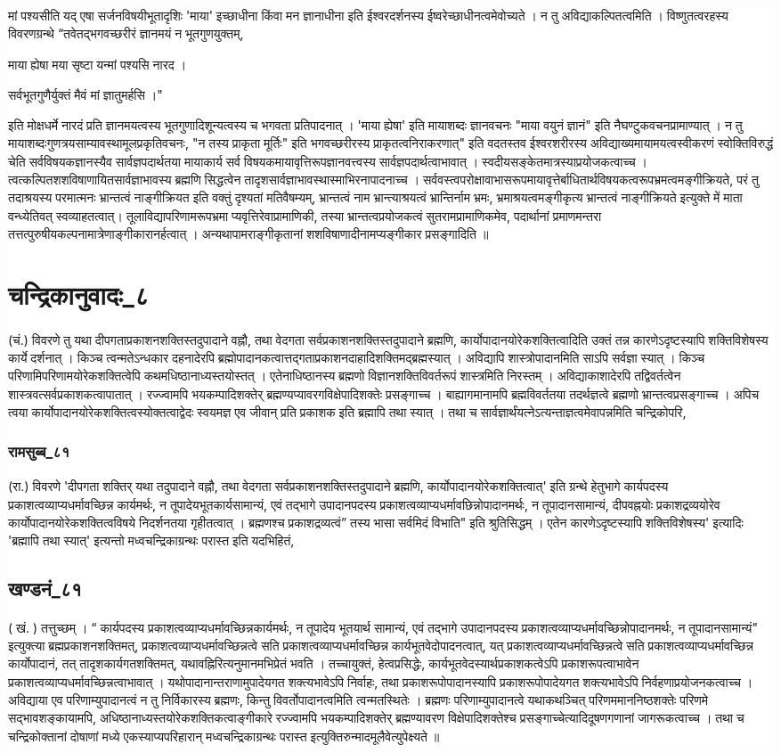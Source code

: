 मां पश्यसीति यद् एषा सर्जनविषयीभूतादृशिः 'माया' इच्छाधीना किंवा मन ज्ञानाधीना इति ईश्वरदर्शनस्य ईष्वरेच्छाधीनत्वमेवोच्यते । न तु अविद्याकल्पितत्वमिति । विष्णुतत्वरहस्य विवरणग्रन्थे “तवेतद्भगवच्छरीरं ज्ञानमयं न भूतगुणयुक्तम्,

माया ह्येषा मया सृष्टा यन्मां पश्यसि नारद ।

सर्वभूतगुणैर्युक्तं मैवं मां ज्ञातुमर्हसि ।"

इति मोक्षधर्मे नारदं प्रति ज्ञानमयत्वस्य भूतगुणादिशून्यत्वस्य च भगवता प्रतिपादनात् । 'माया ह्येषा' इति मायाशब्दः ज्ञानवचनः "माया वयुनं ज्ञानं" इति नैघण्टुकवचनप्रामाण्यात् । न तु मायाशब्दःगुणत्रयसाम्यावस्थामूलप्रकृतिवचनः, "न तस्य प्राकृता मूर्तिः" इति भगवच्छरीरस्य प्राकृतत्वनिराकरणात्" इति वदतस्तव ईश्वरशरीरस्य अविद्याख्यमायामयत्वस्वीकरणं स्वोक्तिविरुद्धं चेति सर्वविषयकज्ञानस्यैव सार्वज्ञपदार्थतया मायाकार्य सर्व विषयकमायावृत्तिरूपज्ञानवत्त्वस्य सार्वज्ञपदार्थत्वाभावात् । स्वदीयसङ्केतमात्रस्याप्रयोजकत्वाच्च । त्वत्कल्पितशशविषाणायितसार्वज्ञाभावस्य ब्रह्मणि सिद्धत्वेन तादृशसार्वज्ञाभावस्थास्माभिरनापादनाच्च । सर्ववस्त्वपरोक्षावाभासरूपमायावृत्तेर्बाधितार्थविषयकत्वरूपभ्रमत्वमङ्गीक्रियते, परं तु तदाश्रयस्य परमात्मनः भ्रान्तत्वं नाङ्गीक्रियत इति वक्तुं दृश्यतां मतिवैषम्यम्, भ्रान्तत्वं नाम भ्रान्त्याश्रयत्वं भ्रान्तिर्नाम भ्रमः, भ्रमाश्रयत्वमङ्गीकृत्य भ्रान्तत्वं नाङ्गीक्रियते इत्युक्ते में माता वन्ध्येतिवत् स्वव्याहतत्वात्। तूलाविद्यापरिणामरूपभ्रमा प्यवृत्तिरेवाप्रामाणिकी, तस्या भ्रान्तत्वप्रयोजकत्वं सुतरामप्रामाणिकमेव, पदार्थानां प्रमाणमन्तरा तत्तत्पुरुषीयकल्पनामात्रेणाङ्गीकारानर्हत्वात् । अन्यथापामराङ्गीकृतानां शशविषाणादीनामप्यङ्गीकार प्रसङ्गादिति ॥

# **चन्द्रिकानुवादः\_८**

(चं.) विवरणे तु यथा दीपगताप्रकाशनशक्तिस्तदुपादाने वह्नौ, तथा वेदगता सर्वप्रकाशनशक्तिस्तदुपादाने ब्रह्मणि, कार्योपादानयोरेकशक्तित्वादिति उक्तं तन्न कारणेऽदृष्टस्यापि शक्तिविशेषस्य कार्ये दर्शनात् । किञ्च त्वन्मतेऽन्धकार दहनादेरपि ब्रह्मोपादानकत्वात्तद्गताप्रकाशनदाहादिशक्तिमद्ब्रह्मस्यात् । अविद्यापि शास्त्रोपादानमिति साऽपि सर्वज्ञा स्यात् । किञ्च परिणामिपरिणामयोरेकशक्तित्वेपि कथमधिष्ठानाध्यस्तयोस्तत् । एतेनाधिष्ठानस्य ब्रह्मणो विज्ञानशक्तिविवर्तरूपं शास्त्रमिति निरस्तम् । अविद्याकाशादेरपि तद्विवर्तत्वेन शास्त्रवत्सर्वप्रकाशकत्वापातात् । रज्ज्वामपि भयकम्पादिशक्तेर् ब्रह्मण्यप्यावरगविक्षेपादिशक्तेः प्रसङ्गाच्च । बाह्यागमानामपि ब्रह्मविवर्ततया तदर्थज्ञत्वे ब्रह्मणो भ्रान्तत्वप्रसङ्गाच्च । अपिच त्वया कार्योपादानयोरेकशक्तित्वस्योक्तत्वाद्वेदः स्वयमज्ञ एव जीवान् प्रति प्रकाशक इति ब्रह्मापि तथा स्यात् । तथा च सार्वज्ञार्थंयत्नेऽत्यन्ताज्ञत्वमेवापन्नमिति चन्द्रिकोपरि,

### **रामसुब्ब\_८१**

(रा.) विवरणे 'दीपगता शक्तिर् यथा तदुपादाने वह्नौ, तथा वेदगता सर्वप्रकाशनशक्तिस्तदुपादाने ब्रह्मणि, कार्योपादानयोरेकशक्तित्वात्' इति ग्रन्थे हेतुभागे कार्यपदस्य प्रकाशत्वव्याप्यधर्मावच्छिन्न कार्यमर्थः, न तूपादेयभूतकार्यसामान्यं, एवं तद्भागे उपादानपदस्य प्रकाशत्वव्याप्यधर्मावछिन्नोपादानमर्थः, न तूपादानसामान्यं, दीपवह्नयोः प्रकाशद्रव्ययोरेव कार्योपादानयोरेकशक्तित्वविषये निदर्शनतया गृहीतत्वात् । ब्रह्मणश्च प्रकाशद्रव्यत्वं” तस्य भासा सर्वमिदं विभाति" इति श्रुतिसिद्धम् । एतेन कारणेऽदृष्टस्यापि शक्तिविशेषस्य' इत्यादिः 'ब्रह्मापि तथा स्यात्' इत्यन्तो मध्वचन्द्रिकाग्रन्थः परास्त इति यदभिहितं,

## **खण्डनं\_८१**

( खं. ) तत्तुच्छम् । “ कार्यपदस्य प्रकाशत्वव्याप्यधर्मावच्छिन्नकार्यमर्थः, न तूपादेय भूतयार्थ सामान्यं, एवं तद्भागे उपादानपदस्य प्रकाशत्वव्याप्यधर्मावच्छिन्नोपादानमर्थः, न तूपादानसामान्यं" इत्युक्त्या ब्रह्मप्रकाशनशक्तिमत्, प्रकाशत्वव्याप्यधर्मावच्छिन्नत्वे सति प्रकाशत्वव्याप्यधर्मावच्छिन्न कार्यभूतवेदोपादनत्वात्, यत् प्रकाशत्वव्याप्यधर्मावच्छिन्नत्वे सति प्रकाशत्वव्याप्यधर्मावच्छिन्न कार्योपादानं, तत् तादृशकार्यगतशक्तिमत्, यथावह्निरित्यनुमानमभिप्रेतं भवति । तच्चायुक्तं, हेत्वप्रसिद्धेः, कार्यभूतवेदस्यार्थप्रकाशकत्वेऽपि प्रकाशरूपत्वाभावेन प्रकाशत्वव्याप्यधर्मावच्छिन्नत्वाभावात् । यथोपादानान्तराणामुपादेयगत शक्त्यभावेऽपि निर्वाहः, तथा प्रकाशरूपोपादानस्यापि प्रकाशरूपोपादेयगत शक्त्यभावेऽपि निर्वहणाप्रयोजनकत्वाच्च । अविद्याया एव परिणाम्युपादानत्वं न तु निर्विकारस्य ब्रह्मणः, किन्तु विवर्तोपादानत्वमिति त्वन्मतस्थितेः । ब्रह्मणः परिणाम्युपादानत्वे यथाकथञ्चित् परिणममाननिष्ठशक्तेः परिणमे सद्भावशङ्कायामपि, अधिष्ठानाध्यस्तयोरेकशक्तिकत्वाङ्गीकारे रज्ज्वामपि भयकम्पादिशक्तेर् ब्रह्मण्यावरण विक्षेपादिशक्तेश्च प्रसङ्गाच्चेत्यादिदूषणगणानां जागरूकत्वाच्च । तथा च चन्द्रिकोक्तानां दोषाणां मध्ये एकस्याप्यपरिहारान् मध्वचन्द्रिकाग्रन्थः परास्त इत्युक्तिरुन्मादमूलैवेत्युपेक्ष्यते ॥
